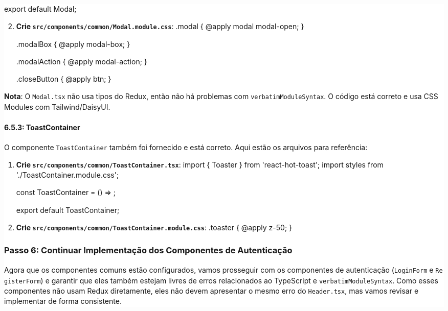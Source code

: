    export default Modal;
   </xaiArtifact>

2. **Crie `src/components/common/Modal.module.css`**:
   <xaiArtifact artifact_id="b97b7e70-4e3b-4d65-832f-077bb3611d8f" artifact_version_id="5955c639-ae79-429f-978b-7890e4116fc3" title="Modal.module.css" contentType="text/css">
   .modal {
     @apply modal modal-open;
   }

   .modalBox {
     @apply modal-box;
   }

   .modalAction {
     @apply modal-action;
   }

   .closeButton {
     @apply btn;
   }
   </xaiArtifact>

**Nota**: O `Modal.tsx` não usa tipos do Redux, então não há problemas com `verbatimModuleSyntax`. O código está correto e usa CSS Modules com Tailwind/DaisyUI.

#### 6.5.3: ToastContainer
O componente `ToastContainer` também foi fornecido e está correto. Aqui estão os arquivos para referência:

1. **Crie `src/components/common/ToastContainer.tsx`**:
   <xaiArtifact artifact_id="590bf4c2-c704-4b74-8a3c-9b6eb35fddab" artifact_version_id="bf56abbe-3ed7-4e97-a9fa-45b21b7c12d0" title="ToastContainer.tsx" contentType="text/typescript">
   import { Toaster } from 'react-hot-toast';
   import styles from './ToastContainer.module.css';

   const ToastContainer = () => <Toaster position="top-right" reverseOrder={false} containerClassName={styles.toaster} />;

   export default ToastContainer;
   </xaiArtifact>

2. **Crie `src/components/common/ToastContainer.module.css`**:
   <xaiArtifact artifact_id="2c28076e-819f-4b1e-b4c2-4a4d82ff2ac8" artifact_version_id="6e235e11-1fbe-4d93-a196-b2a788b30077" title="ToastContainer.module.css" contentType="text/css">
   .toaster {
     @apply z-50;
   }
   </xaiArtifact>

### Passo 6: Continuar Implementação dos Componentes de Autenticação

Agora que os componentes comuns estão configurados, vamos prosseguir com os componentes de autenticação (`LoginForm` e `RegisterForm`) e garantir que eles também estejam livres de erros relacionados ao TypeScript e `verbatimModuleSyntax`. Como esses componentes não usam Redux diretamente, eles não devem apresentar o mesmo erro do `Header.tsx`, mas vamos revisar e implementar de forma consistente.
